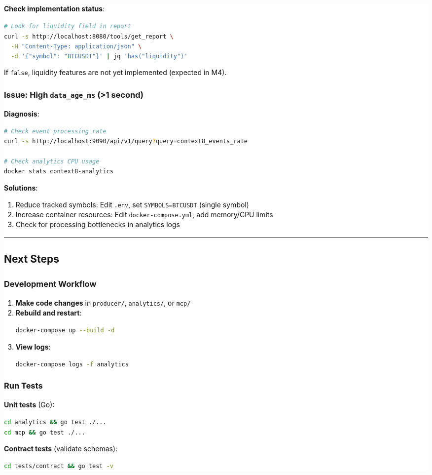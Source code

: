 **Check implementation status**:
```bash
# Look for liquidity field in report
curl -s http://localhost:8080/tools/get_report \
  -H "Content-Type: application/json" \
  -d '{"symbol": "BTCUSDT"}' | jq 'has("liquidity")'
```

If `false`, liquidity features are not yet implemented (expected in M4).

### Issue: High `data_age_ms` (>1 second)

**Diagnosis**:
```bash
# Check event processing rate
curl -s http://localhost:9090/api/v1/query?query=context8_events_rate

# Check analytics CPU usage
docker stats context8-analytics
```

**Solutions**:
1. Reduce tracked symbols: Edit `.env`, set `SYMBOLS=BTCUSDT` (single symbol)
2. Increase container resources: Edit `docker-compose.yml`, add memory/CPU limits
3. Check for processing bottlenecks in analytics logs

---

## Next Steps

### Development Workflow

1. **Make code changes** in `producer/`, `analytics/`, or `mcp/`
2. **Rebuild and restart**:
   ```bash
   docker-compose up --build -d
   ```
3. **View logs**:
   ```bash
   docker-compose logs -f analytics
   ```

### Run Tests

**Unit tests** (Go):
```bash
cd analytics && go test ./...
cd mcp && go test ./...
```

**Contract tests** (validate schemas):
```bash
cd tests/contract && go test -v
```
